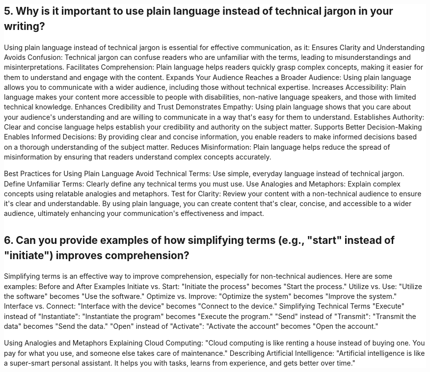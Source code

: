 
## 5. Why is it important to use plain language instead of technical jargon in your writing?

Using plain language instead of technical jargon is essential for effective communication, as it:
Ensures Clarity and Understanding
Avoids Confusion: Technical jargon can confuse readers who are unfamiliar with the terms, leading to misunderstandings and misinterpretations.
Facilitates Comprehension: Plain language helps readers quickly grasp complex concepts, making it easier for them to understand and engage with the content.
Expands Your Audience
Reaches a Broader Audience: Using plain language allows you to communicate with a wider audience, including those without technical expertise.
Increases Accessibility: Plain language makes your content more accessible to people with disabilities, non-native language speakers, and those with limited technical knowledge.
Enhances Credibility and Trust
Demonstrates Empathy: Using plain language shows that you care about your audience's understanding and are willing to communicate in a way that's easy for them to understand.
Establishes Authority: Clear and concise language helps establish your credibility and authority on the subject matter.
Supports Better Decision-Making
Enables Informed Decisions: By providing clear and concise information, you enable readers to make informed decisions based on a thorough understanding of the subject matter.
Reduces Misinformation: Plain language helps reduce the spread of misinformation by ensuring that readers understand complex concepts accurately.

Best Practices for Using Plain Language
Avoid Technical Terms: Use simple, everyday language instead of technical jargon.
Define Unfamiliar Terms: Clearly define any technical terms you must use.
Use Analogies and Metaphors: Explain complex concepts using relatable analogies and metaphors.
Test for Clarity: Review your content with a non-technical audience to ensure it's clear and understandable.
By using plain language, you can create content that's clear, concise, and accessible to a wider audience, ultimately enhancing your communication's effectiveness and impact.

## 6. Can you provide examples of how simplifying terms (e.g., "start" instead of "initiate") improves comprehension?

Simplifying terms is an effective way to improve comprehension, especially for non-technical audiences. Here are some examples:
Before and After Examples
Initiate vs. Start: "Initiate the process" becomes "Start the process."
Utilize vs. Use: "Utilize the software" becomes "Use the software."
Optimize vs. Improve: "Optimize the system" becomes "Improve the system."
Interface vs. Connect: "Interface with the device" becomes "Connect to the device."
Simplifying Technical Terms
"Execute" instead of "Instantiate": "Instantiate the program" becomes "Execute the program."
"Send" instead of "Transmit": "Transmit the data" becomes "Send the data."
"Open" instead of "Activate": "Activate the account" becomes "Open the account."

Using Analogies and Metaphors
Explaining Cloud Computing: "Cloud computing is like renting a house instead of buying one. You pay for what you use, and someone else takes care of maintenance."
Describing Artificial Intelligence: "Artificial intelligence is like a super-smart personal assistant. It helps you with tasks, learns from experience, and gets better over time."

